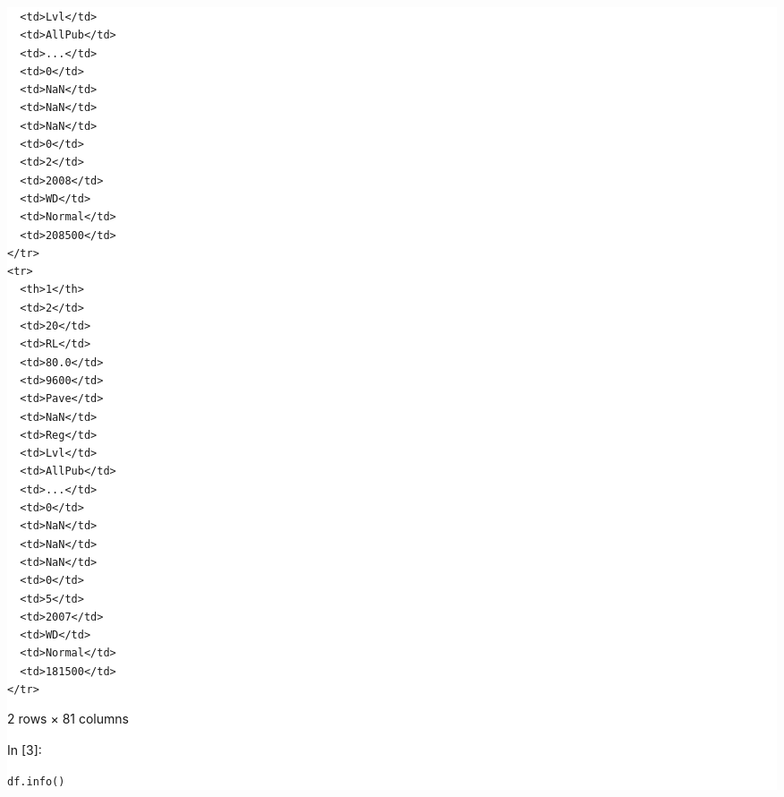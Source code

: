       <td>Lvl</td>
      <td>AllPub</td>
      <td>...</td>
      <td>0</td>
      <td>NaN</td>
      <td>NaN</td>
      <td>NaN</td>
      <td>0</td>
      <td>2</td>
      <td>2008</td>
      <td>WD</td>
      <td>Normal</td>
      <td>208500</td>
    </tr>
    <tr>
      <th>1</th>
      <td>2</td>
      <td>20</td>
      <td>RL</td>
      <td>80.0</td>
      <td>9600</td>
      <td>Pave</td>
      <td>NaN</td>
      <td>Reg</td>
      <td>Lvl</td>
      <td>AllPub</td>
      <td>...</td>
      <td>0</td>
      <td>NaN</td>
      <td>NaN</td>
      <td>NaN</td>
      <td>0</td>
      <td>5</td>
      <td>2007</td>
      <td>WD</td>
      <td>Normal</td>
      <td>181500</td>
    </tr>
  </tbody>
</table>
<p>2 rows × 81 columns</p>
</div>
</div>



<div class="in_prompt">
In&nbsp;[3]:
</div>

<div class="input_area" markdown="1">

```python
df.info()
```
